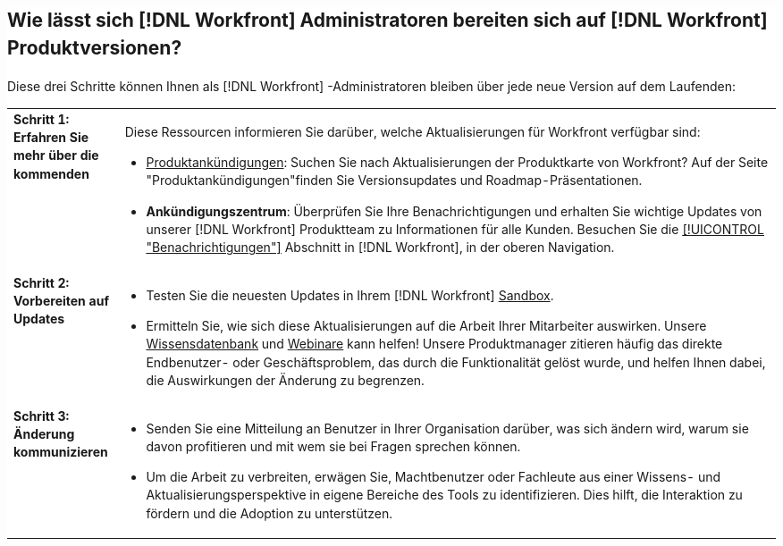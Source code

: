   </tr> 
   
 </tbody> 
</table>

## Wie lässt sich [!DNL Workfront] Administratoren bereiten sich auf [!DNL Workfront] Produktversionen?

Diese drei Schritte können Ihnen als [!DNL Workfront] -Administratoren bleiben über jede neue Version auf dem Laufenden:

<table style="table-layout:auto"> 
 <col> 
 <col> 
 <tbody> 
  <tr> 
   <td><strong>Schritt 1: Erfahren Sie mehr über die kommenden</strong> </td> 
   <td> <p>Diese Ressourcen informieren Sie darüber, welche Aktualisierungen für Workfront verfügbar sind:</p> 
    <ul> 
     <li> <p><a href="https://experienceleague.adobe.com/docs/workfront/using/product-announcements/product-releases/product-releases.html?lang=en" target="_blank">Produktankündigungen</a>: Suchen Sie nach Aktualisierungen der Produktkarte von Workfront? Auf der Seite "Produktankündigungen"finden Sie Versionsupdates und Roadmap-Präsentationen.</p> </li> 
     <li> <p><strong>Ankündigungszentrum</strong>: Überprüfen Sie Ihre Benachrichtigungen und erhalten Sie wichtige Updates von unserer [!DNL Workfront] Produktteam zu Informationen für alle Kunden. Besuchen Sie die <a href="https://experience.workfront.com/s/article/View-and-manage-in-app-notifications-323912892">[!UICONTROL "Benachrichtigungen"]</a> Abschnitt in [!DNL Workfront], in der oberen Navigation.</p> </li> 
    </ul> </td> 
  </tr> 
  <tr> 
   <td><strong>Schritt 2: Vorbereiten auf Updates</strong> </td> 
   <td> 
    <ul> 
     <li> <p>Testen Sie die neuesten Updates in Ihrem [!DNL Workfront] <a href="https://experience.workfront.com/s/article/The-Workfront-Preview-Sandbox-Environment-519456234">Sandbox</a>.</p> </li> 
     <li> <p>Ermitteln Sie, wie sich diese Aktualisierungen auf die Arbeit Ihrer Mitarbeiter auswirken. Unsere <a href="https://experienceleague.adobe.com/docs/workfront/using/home.html?lang=en">Wissensdatenbank</a> und <a href="https://one.workfront.com/s/event?tabset-79c36=e4025&amp;tabset-0ce9c=e4025">Webinare</a> kann helfen! Unsere Produktmanager zitieren häufig das direkte Endbenutzer- oder Geschäftsproblem, das durch die Funktionalität gelöst wurde, und helfen Ihnen dabei, die Auswirkungen der Änderung zu begrenzen.</p> </li> 
    </ul> </td> 
  </tr> 
  <tr> 
   <td><strong>Schritt 3: Änderung kommunizieren</strong> </td> 
   <td> 
    <ul> 
     <li> <p>Senden Sie eine Mitteilung an Benutzer in Ihrer Organisation darüber, was sich ändern wird, warum sie davon profitieren und mit wem sie bei Fragen sprechen können.</p> </li> 
     <li> <p>Um die Arbeit zu verbreiten, erwägen Sie, Machtbenutzer oder Fachleute aus einer Wissens- und Aktualisierungsperspektive in eigene Bereiche des Tools zu identifizieren. Dies hilft, die Interaktion zu fördern und die Adoption zu unterstützen.</p> </li> 
    </ul> </td> 
  </tr> 
 </tbody> 
</table>
